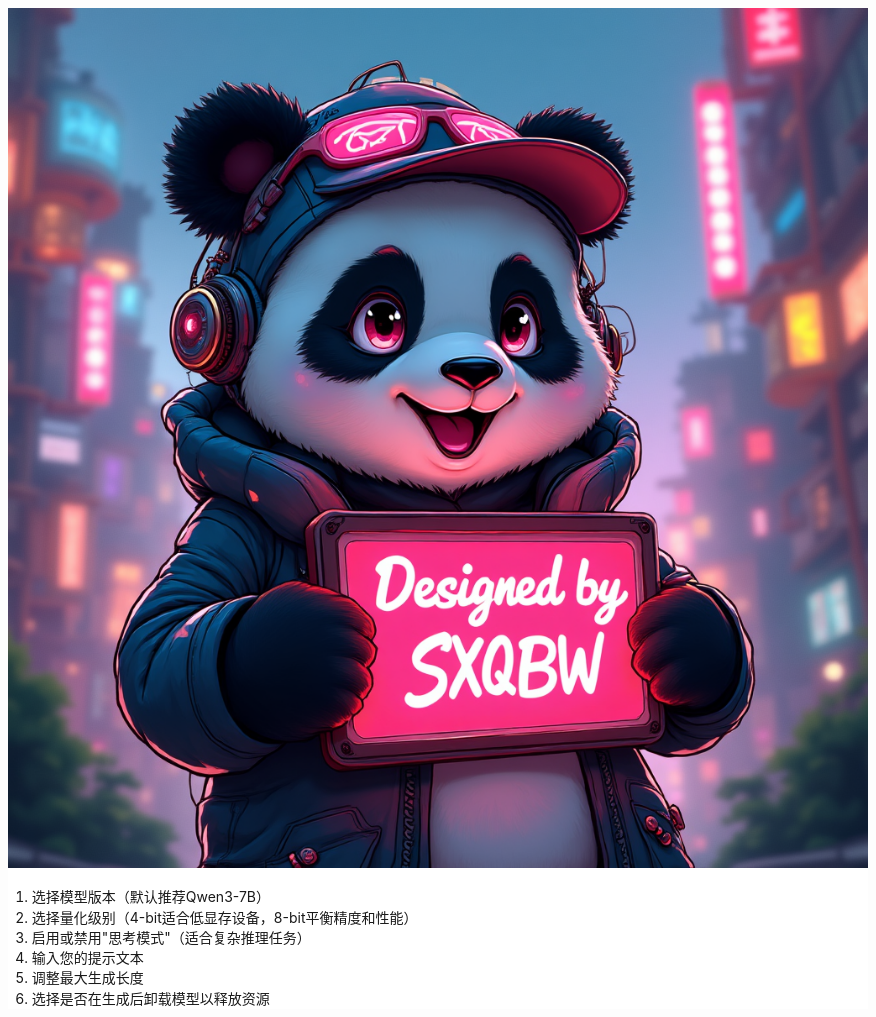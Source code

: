 ![alt text](pic/ComfyUI_00080_.png)

1. 选择模型版本（默认推荐Qwen3-7B）
2. 选择量化级别（4-bit适合低显存设备，8-bit平衡精度和性能）
3. 启用或禁用"思考模式"（适合复杂推理任务）
4. 输入您的提示文本
5. 调整最大生成长度
6. 选择是否在生成后卸载模型以释放资源
